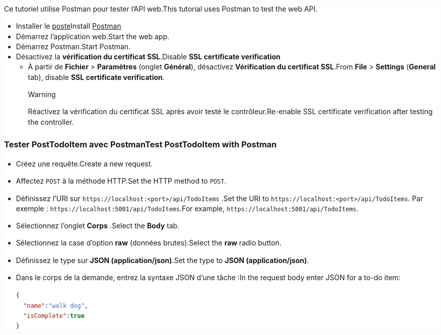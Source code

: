 <span data-ttu-id="07686-290">Ce tutoriel utilise Postman pour tester l’API web.</span><span class="sxs-lookup"><span data-stu-id="07686-290">This tutorial uses Postman to test the web API.</span></span>

* <span data-ttu-id="07686-291">Installer le [poste](https://www.getpostman.com/downloads/)</span><span class="sxs-lookup"><span data-stu-id="07686-291">Install [Postman](https://www.getpostman.com/downloads/)</span></span>
* <span data-ttu-id="07686-292">Démarrez l’application web.</span><span class="sxs-lookup"><span data-stu-id="07686-292">Start the web app.</span></span>
* <span data-ttu-id="07686-293">Démarrez Postman.</span><span class="sxs-lookup"><span data-stu-id="07686-293">Start Postman.</span></span>
* <span data-ttu-id="07686-294">Désactivez la **vérification du certificat SSL**.</span><span class="sxs-lookup"><span data-stu-id="07686-294">Disable **SSL certificate verification**</span></span>
  * <span data-ttu-id="07686-295">À partir de **Fichier** > **Paramètres** (onglet **Général**), désactivez **Vérification du certificat SSL**.</span><span class="sxs-lookup"><span data-stu-id="07686-295">From **File** > **Settings** (**General** tab), disable **SSL certificate verification**.</span></span>
    > [!WARNING]
    > <span data-ttu-id="07686-296">Réactivez la vérification du certificat SSL après avoir testé le contrôleur.</span><span class="sxs-lookup"><span data-stu-id="07686-296">Re-enable SSL certificate verification after testing the controller.</span></span>

<a name="post"></a>

### <a name="test-posttodoitem-with-postman"></a><span data-ttu-id="07686-297">Tester PostTodoItem avec Postman</span><span class="sxs-lookup"><span data-stu-id="07686-297">Test PostTodoItem with Postman</span></span>

* <span data-ttu-id="07686-298">Créez une requête.</span><span class="sxs-lookup"><span data-stu-id="07686-298">Create a new request.</span></span>
* <span data-ttu-id="07686-299">Affectez `POST` à la méthode HTTP.</span><span class="sxs-lookup"><span data-stu-id="07686-299">Set the HTTP method to `POST`.</span></span>
* <span data-ttu-id="07686-300">Définissez l’URI sur `https://localhost:<port>/api/TodoItems` .</span><span class="sxs-lookup"><span data-stu-id="07686-300">Set the URI to `https://localhost:<port>/api/TodoItems`.</span></span> <span data-ttu-id="07686-301">Par exemple : `https://localhost:5001/api/TodoItems`.</span><span class="sxs-lookup"><span data-stu-id="07686-301">For example, `https://localhost:5001/api/TodoItems`.</span></span>
* <span data-ttu-id="07686-302">Sélectionnez l’onglet **Corps** .</span><span class="sxs-lookup"><span data-stu-id="07686-302">Select the **Body** tab.</span></span>
* <span data-ttu-id="07686-303">Sélectionnez la case d’option **raw** (données brutes).</span><span class="sxs-lookup"><span data-stu-id="07686-303">Select the **raw** radio button.</span></span>
* <span data-ttu-id="07686-304">Définissez le type sur **JSON (application/json)**.</span><span class="sxs-lookup"><span data-stu-id="07686-304">Set the type to **JSON (application/json)**.</span></span>
* <span data-ttu-id="07686-305">Dans le corps de la demande, entrez la syntaxe JSON d’une tâche :</span><span class="sxs-lookup"><span data-stu-id="07686-305">In the request body enter JSON for a to-do item:</span></span>

    ```json
    {
      "name":"walk dog",
      "isComplete":true
    }
    ```
